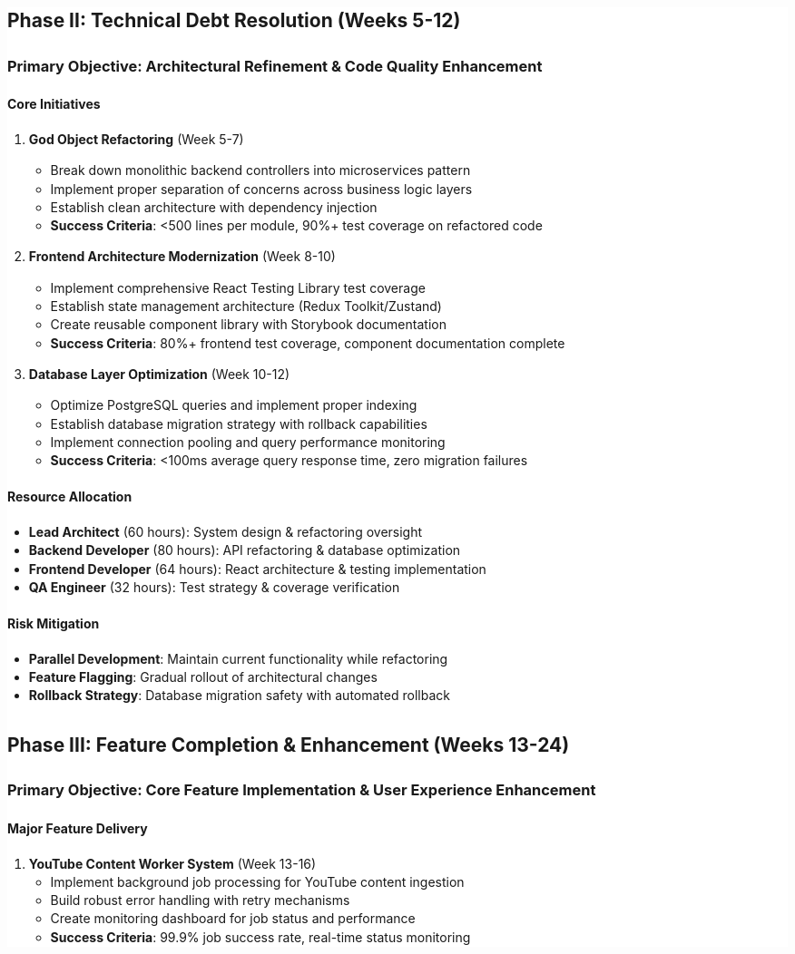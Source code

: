 ## Phase II: Technical Debt Resolution (Weeks 5-12)

### Primary Objective: Architectural Refinement & Code Quality Enhancement

#### Core Initiatives

1. **God Object Refactoring** (Week 5-7)
   - Break down monolithic backend controllers into microservices pattern
   - Implement proper separation of concerns across business logic layers
   - Establish clean architecture with dependency injection
   - **Success Criteria**: <500 lines per module, 90%+ test coverage on refactored code

2. **Frontend Architecture Modernization** (Week 8-10)
   - Implement comprehensive React Testing Library test coverage
   - Establish state management architecture (Redux Toolkit/Zustand)
   - Create reusable component library with Storybook documentation
   - **Success Criteria**: 80%+ frontend test coverage, component documentation complete

3. **Database Layer Optimization** (Week 10-12)
   - Optimize PostgreSQL queries and implement proper indexing
   - Establish database migration strategy with rollback capabilities
   - Implement connection pooling and query performance monitoring
   - **Success Criteria**: <100ms average query response time, zero migration failures

#### Resource Allocation

- **Lead Architect** (60 hours): System design & refactoring oversight
- **Backend Developer** (80 hours): API refactoring & database optimization
- **Frontend Developer** (64 hours): React architecture & testing implementation
- **QA Engineer** (32 hours): Test strategy & coverage verification

#### Risk Mitigation

- **Parallel Development**: Maintain current functionality while refactoring
- **Feature Flagging**: Gradual rollout of architectural changes
- **Rollback Strategy**: Database migration safety with automated rollback

## Phase III: Feature Completion & Enhancement (Weeks 13-24)

### Primary Objective: Core Feature Implementation & User Experience Enhancement

#### Major Feature Delivery

1. **YouTube Content Worker System** (Week 13-16)
   - Implement background job processing for YouTube content ingestion
   - Build robust error handling with retry mechanisms
   - Create monitoring dashboard for job status and performance
   - **Success Criteria**: 99.9% job success rate, real-time status monitoring
